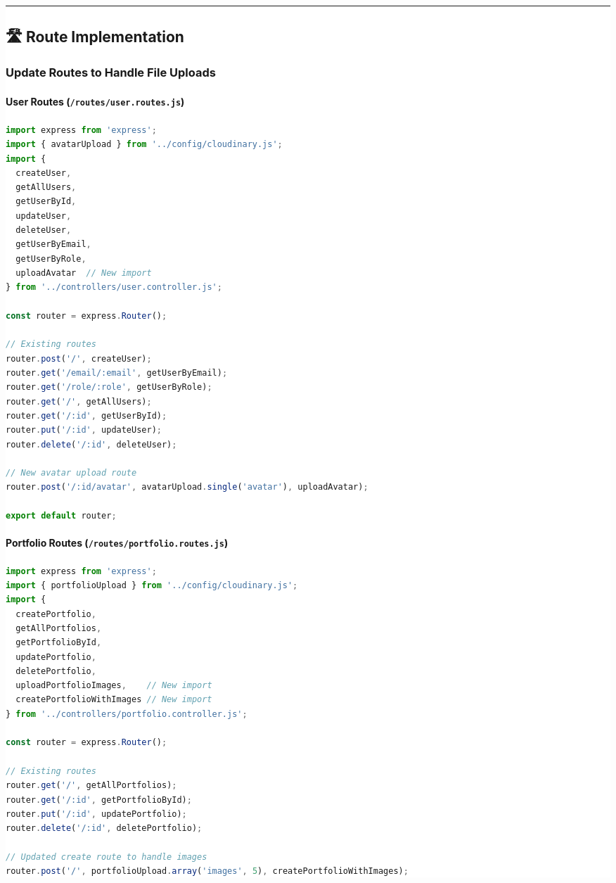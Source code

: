
---

## 🛣️ Route Implementation

### Update Routes to Handle File Uploads

#### User Routes (`/routes/user.routes.js`)
```javascript
import express from 'express';
import { avatarUpload } from '../config/cloudinary.js';
import { 
  createUser, 
  getAllUsers, 
  getUserById, 
  updateUser, 
  deleteUser, 
  getUserByEmail, 
  getUserByRole,
  uploadAvatar  // New import
} from '../controllers/user.controller.js';

const router = express.Router();

// Existing routes
router.post('/', createUser);
router.get('/email/:email', getUserByEmail);
router.get('/role/:role', getUserByRole);
router.get('/', getAllUsers);
router.get('/:id', getUserById);
router.put('/:id', updateUser);
router.delete('/:id', deleteUser);

// New avatar upload route
router.post('/:id/avatar', avatarUpload.single('avatar'), uploadAvatar);

export default router;
```

#### Portfolio Routes (`/routes/portfolio.routes.js`)
```javascript
import express from 'express';
import { portfolioUpload } from '../config/cloudinary.js';
import { 
  createPortfolio, 
  getAllPortfolios, 
  getPortfolioById, 
  updatePortfolio, 
  deletePortfolio,
  uploadPortfolioImages,    // New import
  createPortfolioWithImages // New import
} from '../controllers/portfolio.controller.js';

const router = express.Router();

// Existing routes
router.get('/', getAllPortfolios);
router.get('/:id', getPortfolioById);
router.put('/:id', updatePortfolio);
router.delete('/:id', deletePortfolio);

// Updated create route to handle images
router.post('/', portfolioUpload.array('images', 5), createPortfolioWithImages);

```